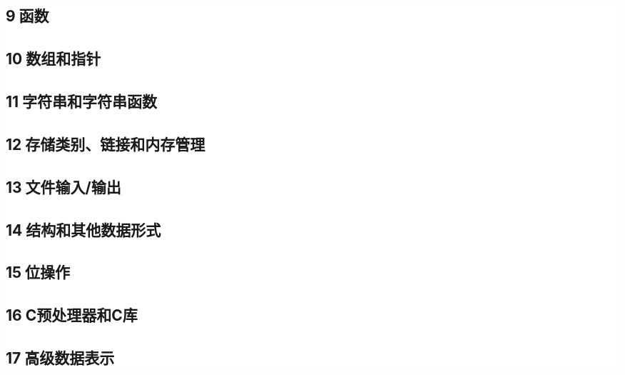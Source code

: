 
## 9 函数


## 10 数组和指针


## 11 字符串和字符串函数


## 12 存储类别、链接和内存管理


## 13 文件输入/输出


## 14 结构和其他数据形式


## 15 位操作


## 16 C预处理器和C库


## 17 高级数据表示

